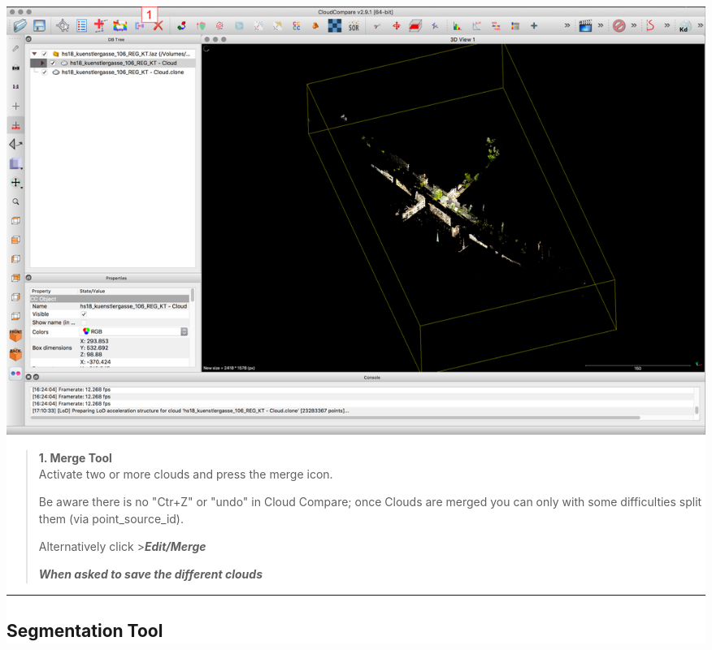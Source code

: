 ![Image_12_Merge_Tool](doc/Cloudcompare_12_Merge_Tool.png)

>**1. Merge Tool**    
>Activate two or more clouds and press the merge icon.
>
>
>Be aware there is no "Ctr+Z" or "undo" in Cloud Compare; once Clouds are merged you can only with some difficulties split them (via point_source_id).
>
>
>Alternatively click >***Edit/Merge***
>
>
>***When asked to save the different clouds***

---

## Segmentation Tool
